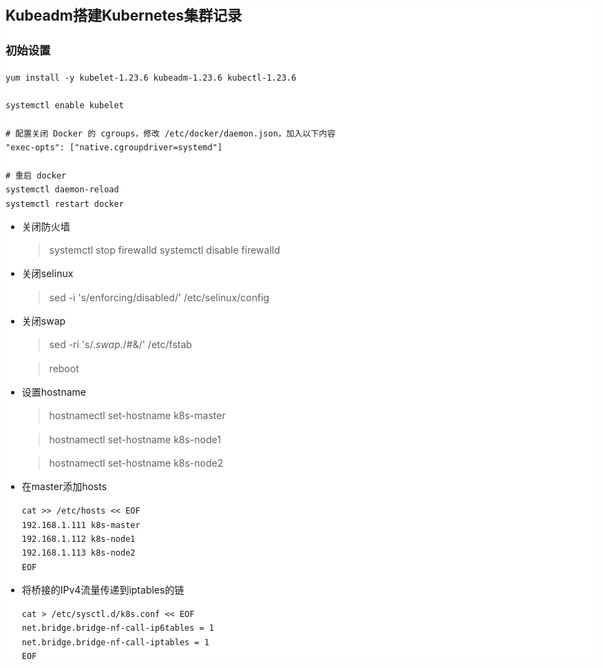 ## Kubeadm搭建Kubernetes集群记录

### 初始设置

```
yum install -y kubelet-1.23.6 kubeadm-1.23.6 kubectl-1.23.6

systemctl enable kubelet

# 配置关闭 Docker 的 cgroups，修改 /etc/docker/daemon.json，加入以下内容
"exec-opts": ["native.cgroupdriver=systemd"]

# 重启 docker
systemctl daemon-reload
systemctl restart docker
```

- 关闭防火墙

  > systemctl stop firewalld
  > systemctl disable firewalld

- 关闭selinux

  > sed -i 's/enforcing/disabled/' /etc/selinux/config

- 关闭swap

  > sed -ri 's/.*swap.*/#&/' /etc/fstab

  > reboot

- 设置hostname

  > hostnamectl set-hostname k8s-master

  > hostnamectl set-hostname k8s-node1

  > hostnamectl set-hostname k8s-node2

- 在master添加hosts

  ```
  cat >> /etc/hosts << EOF
  192.168.1.111 k8s-master
  192.168.1.112 k8s-node1
  192.168.1.113 k8s-node2
  EOF
  ```

- 将桥接的IPv4流量传递到iptables的链

  ```
  cat > /etc/sysctl.d/k8s.conf << EOF
  net.bridge.bridge-nf-call-ip6tables = 1
  net.bridge.bridge-nf-call-iptables = 1
  EOF
  ```
